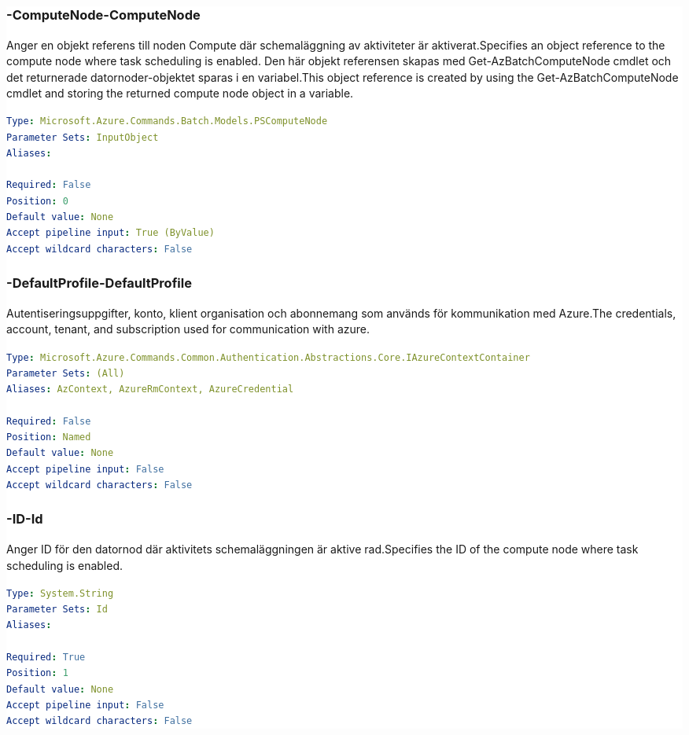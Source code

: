 ### <span data-ttu-id="93941-129">-ComputeNode</span><span class="sxs-lookup"><span data-stu-id="93941-129">-ComputeNode</span></span>
<span data-ttu-id="93941-130">Anger en objekt referens till noden Compute där schemaläggning av aktiviteter är aktiverat.</span><span class="sxs-lookup"><span data-stu-id="93941-130">Specifies an object reference to the compute node where task scheduling is enabled.</span></span>
<span data-ttu-id="93941-131">Den här objekt referensen skapas med Get-AzBatchComputeNode cmdlet och det returnerade datornoder-objektet sparas i en variabel.</span><span class="sxs-lookup"><span data-stu-id="93941-131">This object reference is created by using the Get-AzBatchComputeNode cmdlet and storing the returned compute node object in a variable.</span></span>

```yaml
Type: Microsoft.Azure.Commands.Batch.Models.PSComputeNode
Parameter Sets: InputObject
Aliases:

Required: False
Position: 0
Default value: None
Accept pipeline input: True (ByValue)
Accept wildcard characters: False
```

### <span data-ttu-id="93941-132">-DefaultProfile</span><span class="sxs-lookup"><span data-stu-id="93941-132">-DefaultProfile</span></span>
<span data-ttu-id="93941-133">Autentiseringsuppgifter, konto, klient organisation och abonnemang som används för kommunikation med Azure.</span><span class="sxs-lookup"><span data-stu-id="93941-133">The credentials, account, tenant, and subscription used for communication with azure.</span></span>

```yaml
Type: Microsoft.Azure.Commands.Common.Authentication.Abstractions.Core.IAzureContextContainer
Parameter Sets: (All)
Aliases: AzContext, AzureRmContext, AzureCredential

Required: False
Position: Named
Default value: None
Accept pipeline input: False
Accept wildcard characters: False
```

### <span data-ttu-id="93941-134">-ID</span><span class="sxs-lookup"><span data-stu-id="93941-134">-Id</span></span>
<span data-ttu-id="93941-135">Anger ID för den datornod där aktivitets schemaläggningen är aktive rad.</span><span class="sxs-lookup"><span data-stu-id="93941-135">Specifies the ID of the compute node where task scheduling is enabled.</span></span>

```yaml
Type: System.String
Parameter Sets: Id
Aliases:

Required: True
Position: 1
Default value: None
Accept pipeline input: False
Accept wildcard characters: False
```
